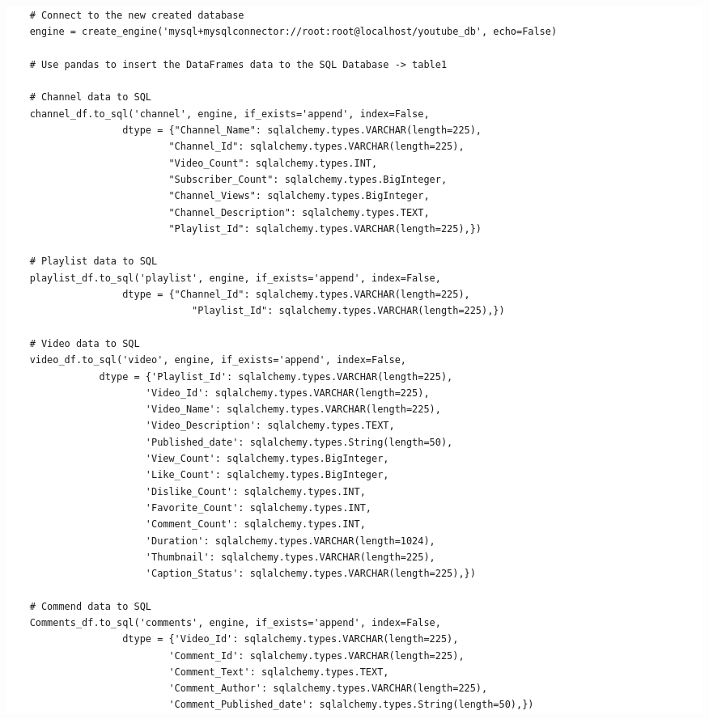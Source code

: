         # Connect to the new created database
        engine = create_engine('mysql+mysqlconnector://root:root@localhost/youtube_db', echo=False)

        # Use pandas to insert the DataFrames data to the SQL Database -> table1

        # Channel data to SQL
        channel_df.to_sql('channel', engine, if_exists='append', index=False,
                        dtype = {"Channel_Name": sqlalchemy.types.VARCHAR(length=225),
                                "Channel_Id": sqlalchemy.types.VARCHAR(length=225),
                                "Video_Count": sqlalchemy.types.INT,
                                "Subscriber_Count": sqlalchemy.types.BigInteger,
                                "Channel_Views": sqlalchemy.types.BigInteger,
                                "Channel_Description": sqlalchemy.types.TEXT,
                                "Playlist_Id": sqlalchemy.types.VARCHAR(length=225),})

        # Playlist data to SQL
        playlist_df.to_sql('playlist', engine, if_exists='append', index=False,
                        dtype = {"Channel_Id": sqlalchemy.types.VARCHAR(length=225),
                                    "Playlist_Id": sqlalchemy.types.VARCHAR(length=225),})

        # Video data to SQL
        video_df.to_sql('video', engine, if_exists='append', index=False,
                    dtype = {'Playlist_Id': sqlalchemy.types.VARCHAR(length=225),
                            'Video_Id': sqlalchemy.types.VARCHAR(length=225),
                            'Video_Name': sqlalchemy.types.VARCHAR(length=225),
                            'Video_Description': sqlalchemy.types.TEXT,
                            'Published_date': sqlalchemy.types.String(length=50),
                            'View_Count': sqlalchemy.types.BigInteger,
                            'Like_Count': sqlalchemy.types.BigInteger,
                            'Dislike_Count': sqlalchemy.types.INT,
                            'Favorite_Count': sqlalchemy.types.INT,
                            'Comment_Count': sqlalchemy.types.INT,
                            'Duration': sqlalchemy.types.VARCHAR(length=1024),
                            'Thumbnail': sqlalchemy.types.VARCHAR(length=225),
                            'Caption_Status': sqlalchemy.types.VARCHAR(length=225),})

        # Commend data to SQL
        Comments_df.to_sql('comments', engine, if_exists='append', index=False,
                        dtype = {'Video_Id': sqlalchemy.types.VARCHAR(length=225),
                                'Comment_Id': sqlalchemy.types.VARCHAR(length=225),
                                'Comment_Text': sqlalchemy.types.TEXT,
                                'Comment_Author': sqlalchemy.types.VARCHAR(length=225),
                                'Comment_Published_date': sqlalchemy.types.String(length=50),})
